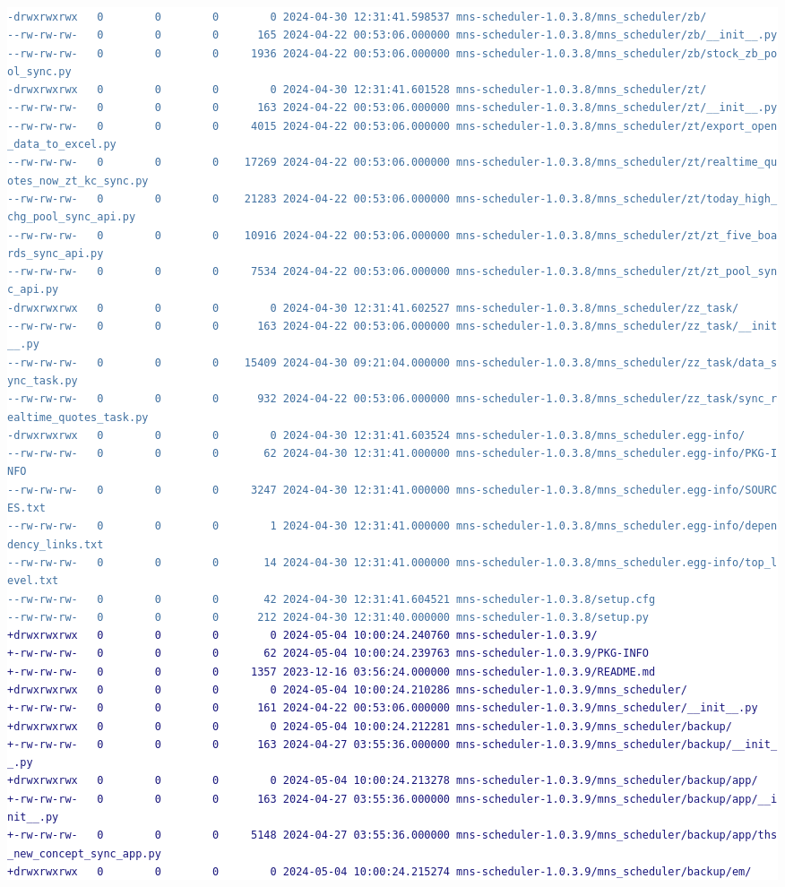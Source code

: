 ```diff
-drwxrwxrwx   0        0        0        0 2024-04-30 12:31:41.598537 mns-scheduler-1.0.3.8/mns_scheduler/zb/
--rw-rw-rw-   0        0        0      165 2024-04-22 00:53:06.000000 mns-scheduler-1.0.3.8/mns_scheduler/zb/__init__.py
--rw-rw-rw-   0        0        0     1936 2024-04-22 00:53:06.000000 mns-scheduler-1.0.3.8/mns_scheduler/zb/stock_zb_pool_sync.py
-drwxrwxrwx   0        0        0        0 2024-04-30 12:31:41.601528 mns-scheduler-1.0.3.8/mns_scheduler/zt/
--rw-rw-rw-   0        0        0      163 2024-04-22 00:53:06.000000 mns-scheduler-1.0.3.8/mns_scheduler/zt/__init__.py
--rw-rw-rw-   0        0        0     4015 2024-04-22 00:53:06.000000 mns-scheduler-1.0.3.8/mns_scheduler/zt/export_open_data_to_excel.py
--rw-rw-rw-   0        0        0    17269 2024-04-22 00:53:06.000000 mns-scheduler-1.0.3.8/mns_scheduler/zt/realtime_quotes_now_zt_kc_sync.py
--rw-rw-rw-   0        0        0    21283 2024-04-22 00:53:06.000000 mns-scheduler-1.0.3.8/mns_scheduler/zt/today_high_chg_pool_sync_api.py
--rw-rw-rw-   0        0        0    10916 2024-04-22 00:53:06.000000 mns-scheduler-1.0.3.8/mns_scheduler/zt/zt_five_boards_sync_api.py
--rw-rw-rw-   0        0        0     7534 2024-04-22 00:53:06.000000 mns-scheduler-1.0.3.8/mns_scheduler/zt/zt_pool_sync_api.py
-drwxrwxrwx   0        0        0        0 2024-04-30 12:31:41.602527 mns-scheduler-1.0.3.8/mns_scheduler/zz_task/
--rw-rw-rw-   0        0        0      163 2024-04-22 00:53:06.000000 mns-scheduler-1.0.3.8/mns_scheduler/zz_task/__init__.py
--rw-rw-rw-   0        0        0    15409 2024-04-30 09:21:04.000000 mns-scheduler-1.0.3.8/mns_scheduler/zz_task/data_sync_task.py
--rw-rw-rw-   0        0        0      932 2024-04-22 00:53:06.000000 mns-scheduler-1.0.3.8/mns_scheduler/zz_task/sync_realtime_quotes_task.py
-drwxrwxrwx   0        0        0        0 2024-04-30 12:31:41.603524 mns-scheduler-1.0.3.8/mns_scheduler.egg-info/
--rw-rw-rw-   0        0        0       62 2024-04-30 12:31:41.000000 mns-scheduler-1.0.3.8/mns_scheduler.egg-info/PKG-INFO
--rw-rw-rw-   0        0        0     3247 2024-04-30 12:31:41.000000 mns-scheduler-1.0.3.8/mns_scheduler.egg-info/SOURCES.txt
--rw-rw-rw-   0        0        0        1 2024-04-30 12:31:41.000000 mns-scheduler-1.0.3.8/mns_scheduler.egg-info/dependency_links.txt
--rw-rw-rw-   0        0        0       14 2024-04-30 12:31:41.000000 mns-scheduler-1.0.3.8/mns_scheduler.egg-info/top_level.txt
--rw-rw-rw-   0        0        0       42 2024-04-30 12:31:41.604521 mns-scheduler-1.0.3.8/setup.cfg
--rw-rw-rw-   0        0        0      212 2024-04-30 12:31:40.000000 mns-scheduler-1.0.3.8/setup.py
+drwxrwxrwx   0        0        0        0 2024-05-04 10:00:24.240760 mns-scheduler-1.0.3.9/
+-rw-rw-rw-   0        0        0       62 2024-05-04 10:00:24.239763 mns-scheduler-1.0.3.9/PKG-INFO
+-rw-rw-rw-   0        0        0     1357 2023-12-16 03:56:24.000000 mns-scheduler-1.0.3.9/README.md
+drwxrwxrwx   0        0        0        0 2024-05-04 10:00:24.210286 mns-scheduler-1.0.3.9/mns_scheduler/
+-rw-rw-rw-   0        0        0      161 2024-04-22 00:53:06.000000 mns-scheduler-1.0.3.9/mns_scheduler/__init__.py
+drwxrwxrwx   0        0        0        0 2024-05-04 10:00:24.212281 mns-scheduler-1.0.3.9/mns_scheduler/backup/
+-rw-rw-rw-   0        0        0      163 2024-04-27 03:55:36.000000 mns-scheduler-1.0.3.9/mns_scheduler/backup/__init__.py
+drwxrwxrwx   0        0        0        0 2024-05-04 10:00:24.213278 mns-scheduler-1.0.3.9/mns_scheduler/backup/app/
+-rw-rw-rw-   0        0        0      163 2024-04-27 03:55:36.000000 mns-scheduler-1.0.3.9/mns_scheduler/backup/app/__init__.py
+-rw-rw-rw-   0        0        0     5148 2024-04-27 03:55:36.000000 mns-scheduler-1.0.3.9/mns_scheduler/backup/app/ths_new_concept_sync_app.py
+drwxrwxrwx   0        0        0        0 2024-05-04 10:00:24.215274 mns-scheduler-1.0.3.9/mns_scheduler/backup/em/
```
